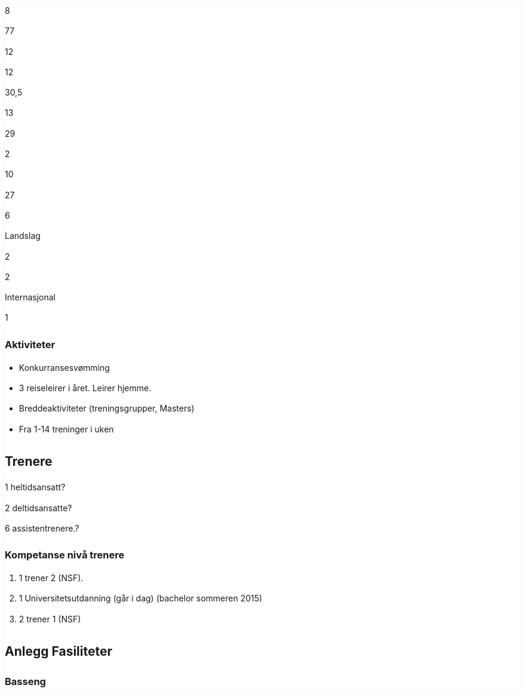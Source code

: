 8

77

12

12

30,5

13

29

2

10

27

6

Landslag

2

2

Internasjonal

1

### Aktiviteter

* Konkurransesvømming

* 3 reiseleirer i året. Leirer hjemme.

* Breddeaktiviteter (treningsgrupper, Masters)

* Fra 1-14 treninger i uken

## Trenere

1 heltidsansatt?

2 deltidsansatte?

6 assistentrenere.?

### Kompetanse nivå trenere

1.  1 trener 2 (NSF).

2.  1 Universitetsutdanning (går i dag) (bachelor sommeren 2015)

3.  2 trener 1 (NSF)

## Anlegg Fasiliteter

### Basseng
